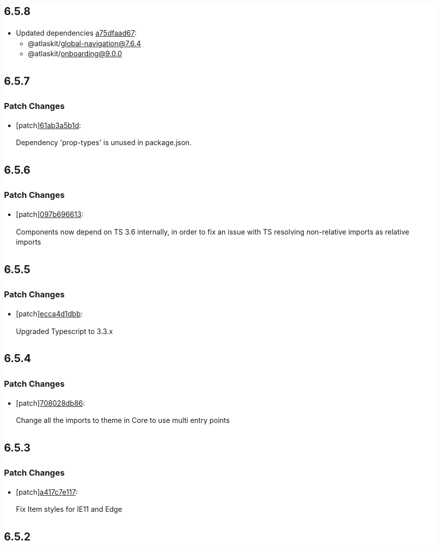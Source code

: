 ## 6.5.8

- Updated dependencies [a75dfaad67](https://bitbucket.org/atlassian/atlaskit-mk-2/commits/a75dfaad67):
  - @atlaskit/global-navigation@7.6.4
  - @atlaskit/onboarding@9.0.0

## 6.5.7

### Patch Changes

- [patch][61ab3a5b1d](https://bitbucket.org/atlassian/atlaskit-mk-2/commits/61ab3a5b1d):

  Dependency 'prop-types' is unused in package.json.

## 6.5.6

### Patch Changes

- [patch][097b696613](https://bitbucket.org/atlassian/atlaskit-mk-2/commits/097b696613):

  Components now depend on TS 3.6 internally, in order to fix an issue with TS resolving non-relative imports as relative imports

## 6.5.5

### Patch Changes

- [patch][ecca4d1dbb](https://bitbucket.org/atlassian/atlaskit-mk-2/commits/ecca4d1dbb):

  Upgraded Typescript to 3.3.x

## 6.5.4

### Patch Changes

- [patch][708028db86](https://bitbucket.org/atlassian/atlaskit-mk-2/commits/708028db86):

  Change all the imports to theme in Core to use multi entry points

## 6.5.3

### Patch Changes

- [patch][a417c7e117](https://bitbucket.org/atlassian/atlaskit-mk-2/commits/a417c7e117):

  Fix Item styles for IE11 and Edge

## 6.5.2
